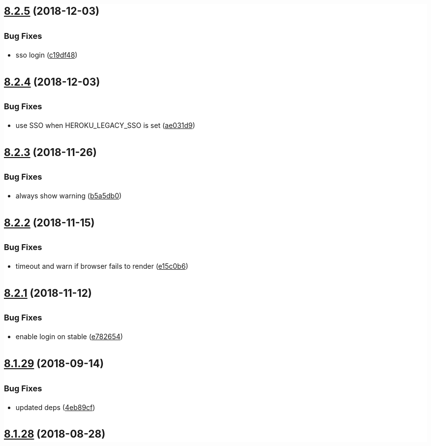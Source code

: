 ## [8.2.5](https://github.com/heroku/heroku-cli-command/compare/v8.2.4...v8.2.5) (2018-12-03)


### Bug Fixes

* sso login ([c19df48](https://github.com/heroku/heroku-cli-command/commit/c19df48))

## [8.2.4](https://github.com/heroku/heroku-cli-command/compare/v8.2.3...v8.2.4) (2018-12-03)


### Bug Fixes

* use SSO when HEROKU_LEGACY_SSO is set ([ae031d9](https://github.com/heroku/heroku-cli-command/commit/ae031d9))

## [8.2.3](https://github.com/heroku/heroku-cli-command/compare/v8.2.2...v8.2.3) (2018-11-26)


### Bug Fixes

* always show warning ([b5a5db0](https://github.com/heroku/heroku-cli-command/commit/b5a5db0))

## [8.2.2](https://github.com/heroku/heroku-cli-command/compare/v8.2.1...v8.2.2) (2018-11-15)


### Bug Fixes

* timeout and warn if browser fails to render ([e15c0b6](https://github.com/heroku/heroku-cli-command/commit/e15c0b6))

## [8.2.1](https://github.com/heroku/heroku-cli-command/compare/v8.2.0...v8.2.1) (2018-11-12)


### Bug Fixes

* enable login on stable ([e782654](https://github.com/heroku/heroku-cli-command/commit/e782654))

## [8.1.29](https://github.com/heroku/heroku-cli-command/compare/v8.1.28...v8.1.29) (2018-09-14)


### Bug Fixes

* updated deps ([4eb89cf](https://github.com/heroku/heroku-cli-command/commit/4eb89cf))

<a name="8.1.28"></a>
## [8.1.28](https://github.com/heroku/heroku-cli-command/compare/v8.1.27...v8.1.28) (2018-08-28)
